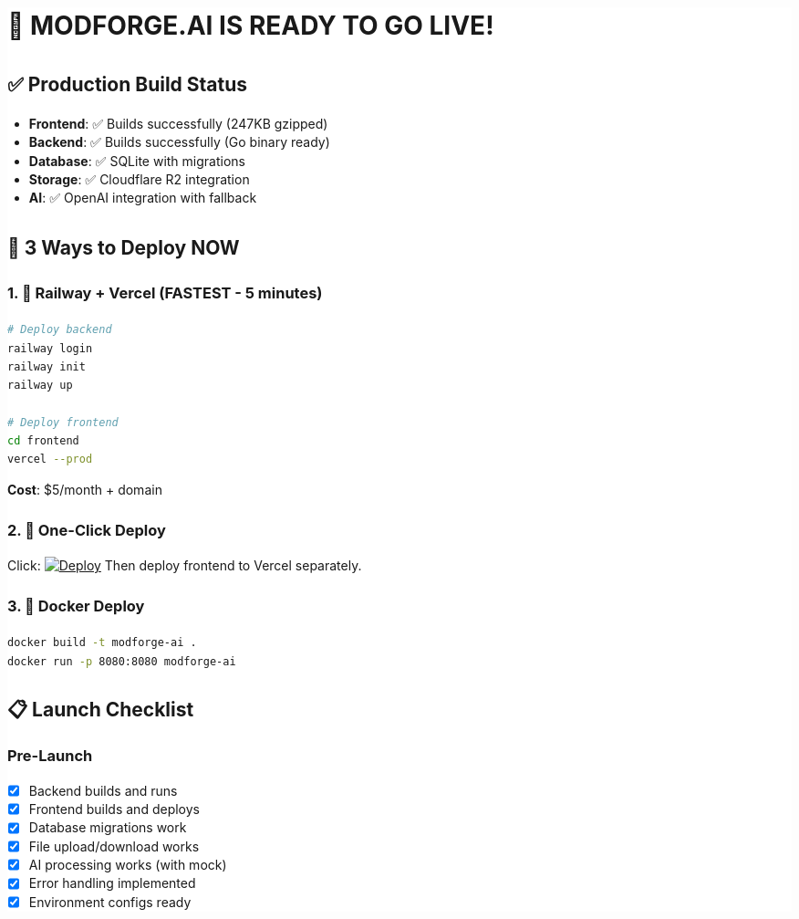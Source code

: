 # 🎉 MODFORGE.AI IS READY TO GO LIVE!

## ✅ Production Build Status

- **Frontend**: ✅ Builds successfully (247KB gzipped)
- **Backend**: ✅ Builds successfully (Go binary ready)
- **Database**: ✅ SQLite with migrations
- **Storage**: ✅ Cloudflare R2 integration
- **AI**: ✅ OpenAI integration with fallback

## 🚀 3 Ways to Deploy NOW

### 1. 🚂 Railway + Vercel (FASTEST - 5 minutes)

```bash
# Deploy backend
railway login
railway init
railway up

# Deploy frontend
cd frontend
vercel --prod
```

**Cost**: $5/month + domain

### 2. 🎨 One-Click Deploy

Click: [![Deploy](https://railway.app/button.svg)](https://railway.app/new)
Then deploy frontend to Vercel separately.

### 3. 🐳 Docker Deploy

```bash
docker build -t modforge-ai .
docker run -p 8080:8080 modforge-ai
```

## 📋 Launch Checklist

### Pre-Launch

- [x] Backend builds and runs
- [x] Frontend builds and deploys
- [x] Database migrations work
- [x] File upload/download works
- [x] AI processing works (with mock)
- [x] Error handling implemented
- [x] Environment configs ready
